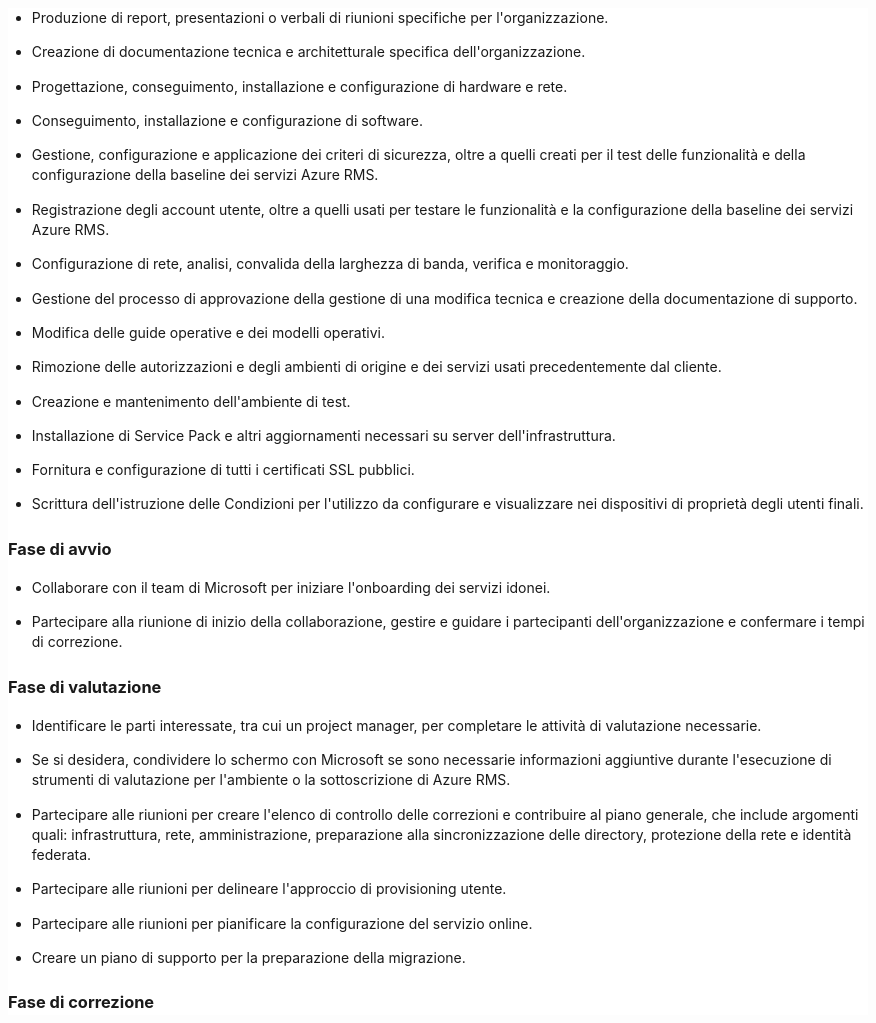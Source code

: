-   Produzione di report, presentazioni o verbali di riunioni specifiche per l'organizzazione.

-   Creazione di documentazione tecnica e architetturale specifica dell'organizzazione.

-   Progettazione, conseguimento, installazione e configurazione di hardware e rete.

-   Conseguimento, installazione e configurazione di software.

-   Gestione, configurazione e applicazione dei criteri di sicurezza, oltre a quelli creati per il test delle funzionalità e della configurazione della baseline dei servizi Azure RMS.

-   Registrazione degli account utente, oltre a quelli usati per testare le funzionalità e la configurazione della baseline dei servizi Azure RMS.

-   Configurazione di rete, analisi, convalida della larghezza di banda, verifica e monitoraggio.

-   Gestione del processo di approvazione della gestione di una modifica tecnica e creazione della documentazione di supporto.

-   Modifica delle guide operative e dei modelli operativi.

-   Rimozione delle autorizzazioni e degli ambienti di origine e dei servizi usati precedentemente dal cliente.

-   Creazione e mantenimento dell'ambiente di test.

-   Installazione di Service Pack e altri aggiornamenti necessari su server dell'infrastruttura.

-   Fornitura e configurazione di tutti i certificati SSL pubblici.

-   Scrittura dell'istruzione delle Condizioni per l'utilizzo da configurare e visualizzare nei dispositivi di proprietà degli utenti finali.

### Fase di avvio

-   Collaborare con il team di Microsoft per iniziare l'onboarding dei servizi idonei.

-   Partecipare alla riunione di inizio della collaborazione, gestire e guidare i partecipanti dell'organizzazione e confermare i tempi di correzione.

### Fase di valutazione

-   Identificare le parti interessate, tra cui un project manager, per completare le attività di valutazione necessarie.

-   Se si desidera, condividere lo schermo con Microsoft se sono necessarie informazioni aggiuntive durante l'esecuzione di strumenti di valutazione per l'ambiente o la sottoscrizione di Azure RMS.

-   Partecipare alle riunioni per creare l'elenco di controllo delle correzioni e contribuire al piano generale, che include argomenti quali: infrastruttura, rete, amministrazione, preparazione alla sincronizzazione delle directory, protezione della rete e identità federata.

-   Partecipare alle riunioni per delineare l'approccio di provisioning utente.

-   Partecipare alle riunioni per pianificare la configurazione del servizio online.

-   Creare un piano di supporto per la preparazione della migrazione.

### Fase di correzione
